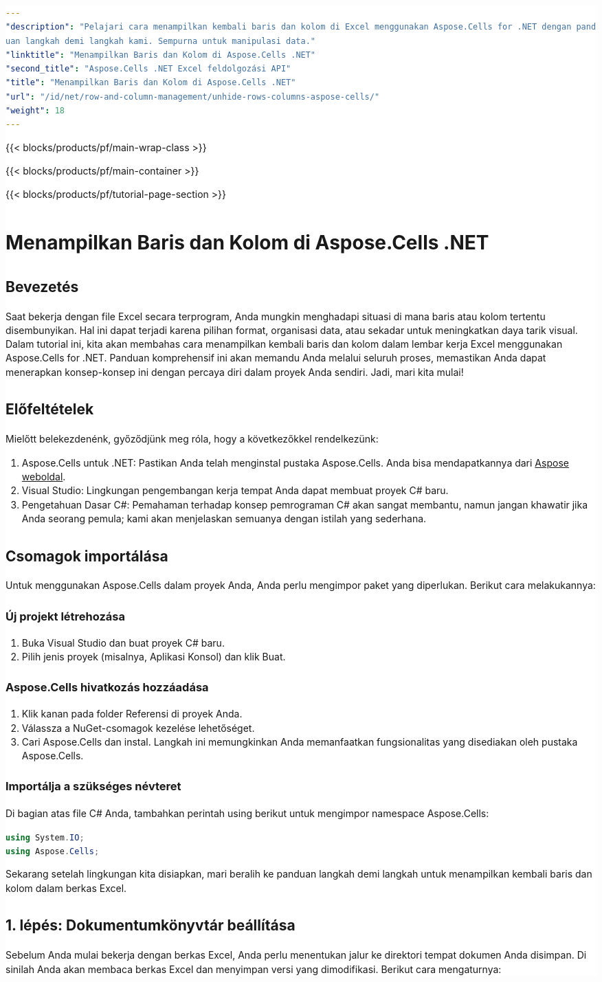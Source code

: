 ```yaml
---
"description": "Pelajari cara menampilkan kembali baris dan kolom di Excel menggunakan Aspose.Cells for .NET dengan panduan langkah demi langkah kami. Sempurna untuk manipulasi data."
"linktitle": "Menampilkan Baris dan Kolom di Aspose.Cells .NET"
"second_title": "Aspose.Cells .NET Excel feldolgozási API"
"title": "Menampilkan Baris dan Kolom di Aspose.Cells .NET"
"url": "/id/net/row-and-column-management/unhide-rows-columns-aspose-cells/"
"weight": 18
---
```


{{< blocks/products/pf/main-wrap-class >}}

{{< blocks/products/pf/main-container >}}

{{< blocks/products/pf/tutorial-page-section >}}

# Menampilkan Baris dan Kolom di Aspose.Cells .NET

## Bevezetés
Saat bekerja dengan file Excel secara terprogram, Anda mungkin menghadapi situasi di mana baris atau kolom tertentu disembunyikan. Hal ini dapat terjadi karena pilihan format, organisasi data, atau sekadar untuk meningkatkan daya tarik visual. Dalam tutorial ini, kita akan membahas cara menampilkan kembali baris dan kolom dalam lembar kerja Excel menggunakan Aspose.Cells for .NET. Panduan komprehensif ini akan memandu Anda melalui seluruh proses, memastikan Anda dapat menerapkan konsep-konsep ini dengan percaya diri dalam proyek Anda sendiri. Jadi, mari kita mulai!
## Előfeltételek
Mielőtt belekezdenénk, győződjünk meg róla, hogy a következőkkel rendelkezünk:
1. Aspose.Cells untuk .NET: Pastikan Anda telah menginstal pustaka Aspose.Cells. Anda bisa mendapatkannya dari [Aspose weboldal](https://releases.aspose.com/cells/net/).
2. Visual Studio: Lingkungan pengembangan kerja tempat Anda dapat membuat proyek C# baru.
3. Pengetahuan Dasar C#: Pemahaman terhadap konsep pemrograman C# akan sangat membantu, namun jangan khawatir jika Anda seorang pemula; kami akan menjelaskan semuanya dengan istilah yang sederhana.
## Csomagok importálása
Untuk menggunakan Aspose.Cells dalam proyek Anda, Anda perlu mengimpor paket yang diperlukan. Berikut cara melakukannya:
### Új projekt létrehozása
1. Buka Visual Studio dan buat proyek C# baru.
2. Pilih jenis proyek (misalnya, Aplikasi Konsol) dan klik Buat.
### Aspose.Cells hivatkozás hozzáadása
1. Klik kanan pada folder Referensi di proyek Anda.
2. Válassza a NuGet-csomagok kezelése lehetőséget.
3. Cari Aspose.Cells dan instal. Langkah ini memungkinkan Anda memanfaatkan fungsionalitas yang disediakan oleh pustaka Aspose.Cells.
### Importálja a szükséges névteret
Di bagian atas file C# Anda, tambahkan perintah using berikut untuk mengimpor namespace Aspose.Cells:
```csharp
using System.IO;
using Aspose.Cells;
```
Sekarang setelah lingkungan kita disiapkan, mari beralih ke panduan langkah demi langkah untuk menampilkan kembali baris dan kolom dalam berkas Excel.
## 1. lépés: Dokumentumkönyvtár beállítása
Sebelum Anda mulai bekerja dengan berkas Excel, Anda perlu menentukan jalur ke direktori tempat dokumen Anda disimpan. Di sinilah Anda akan membaca berkas Excel dan menyimpan versi yang dimodifikasi. Berikut cara mengaturnya: